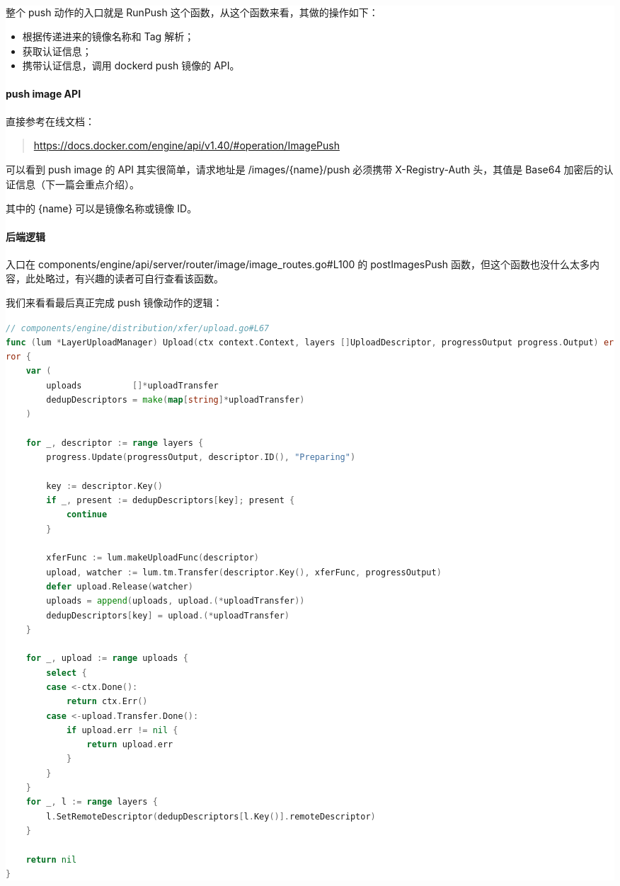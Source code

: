 整个 push 动作的入口就是 RunPush 这个函数，从这个函数来看，其做的操作如下：

- 根据传递进来的镜像名称和 Tag 解析；
- 获取认证信息；
- 携带认证信息，调用 dockerd push 镜像的 API。

#### push image API

直接参考在线文档：

> https://docs.docker.com/engine/api/v1.40/#operation/ImagePush

可以看到 push image 的 API 其实很简单，请求地址是 /images/{name}/push 必须携带 X-Registry-Auth 头，其值是 Base64 加密后的认证信息（下一篇会重点介绍）。

其中的 {name} 可以是镜像名称或镜像 ID。

#### 后端逻辑

入口在 components/engine/api/server/router/image/image_routes.go#L100 的 postImagesPush 函数，但这个函数也没什么太多内容，此处略过，有兴趣的读者可自行查看该函数。

我们来看看最后真正完成 push 镜像动作的逻辑：

```go
// components/engine/distribution/xfer/upload.go#L67
func (lum *LayerUploadManager) Upload(ctx context.Context, layers []UploadDescriptor, progressOutput progress.Output) error {
    var (
        uploads          []*uploadTransfer
        dedupDescriptors = make(map[string]*uploadTransfer)
    )

    for _, descriptor := range layers {
        progress.Update(progressOutput, descriptor.ID(), "Preparing")

        key := descriptor.Key()
        if _, present := dedupDescriptors[key]; present {
            continue
        }

        xferFunc := lum.makeUploadFunc(descriptor)
        upload, watcher := lum.tm.Transfer(descriptor.Key(), xferFunc, progressOutput)
        defer upload.Release(watcher)
        uploads = append(uploads, upload.(*uploadTransfer))
        dedupDescriptors[key] = upload.(*uploadTransfer)
    }

    for _, upload := range uploads {
        select {
        case <-ctx.Done():
            return ctx.Err()
        case <-upload.Transfer.Done():
            if upload.err != nil {
                return upload.err
            }
        }
    }
    for _, l := range layers {
        l.SetRemoteDescriptor(dedupDescriptors[l.Key()].remoteDescriptor)
    }

    return nil
}
```
